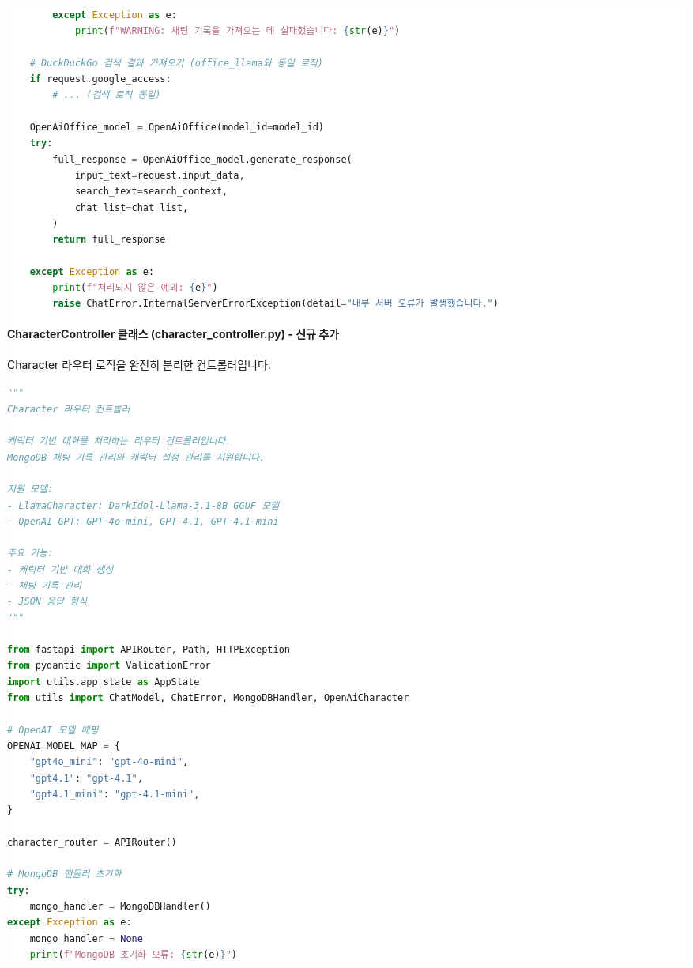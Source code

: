 ```python
        except Exception as e:
            print(f"WARNING: 채팅 기록을 가져오는 데 실패했습니다: {str(e)}")

    # DuckDuckGo 검색 결과 가져오기 (office_llama와 동일 로직)
    if request.google_access:
        # ... (검색 로직 동일)

    OpenAiOffice_model = OpenAiOffice(model_id=model_id)
    try:
        full_response = OpenAiOffice_model.generate_response(
            input_text=request.input_data,
            search_text=search_context,
            chat_list=chat_list,
        )
        return full_response

    except Exception as e:
        print(f"처리되지 않은 예외: {e}")
        raise ChatError.InternalServerErrorException(detail="내부 서버 오류가 발생했습니다.")
```

#### CharacterController 클래스 (character_controller.py) - 신규 추가

Character 라우터 로직을 완전히 분리한 컨트롤러입니다.

```python
"""
Character 라우터 컨트롤러

캐릭터 기반 대화를 처리하는 라우터 컨트롤러입니다.
MongoDB 채팅 기록 관리와 캐릭터 설정 관리를 지원합니다.

지원 모델:
- LlamaCharacter: DarkIdol-Llama-3.1-8B GGUF 모델
- OpenAI GPT: GPT-4o-mini, GPT-4.1, GPT-4.1-mini

주요 기능:
- 캐릭터 기반 대화 생성
- 채팅 기록 관리
- JSON 응답 형식
"""

from fastapi import APIRouter, Path, HTTPException
from pydantic import ValidationError
import utils.app_state as AppState
from utils import ChatModel, ChatError, MongoDBHandler, OpenAiCharacter

# OpenAI 모델 매핑
OPENAI_MODEL_MAP = {
    "gpt4o_mini": "gpt-4o-mini",
    "gpt4.1": "gpt-4.1",
    "gpt4.1_mini": "gpt-4.1-mini",
}

character_router = APIRouter()

# MongoDB 핸들러 초기화
try:
    mongo_handler = MongoDBHandler()
except Exception as e:
    mongo_handler = None
    print(f"MongoDB 초기화 오류: {str(e)}")

```